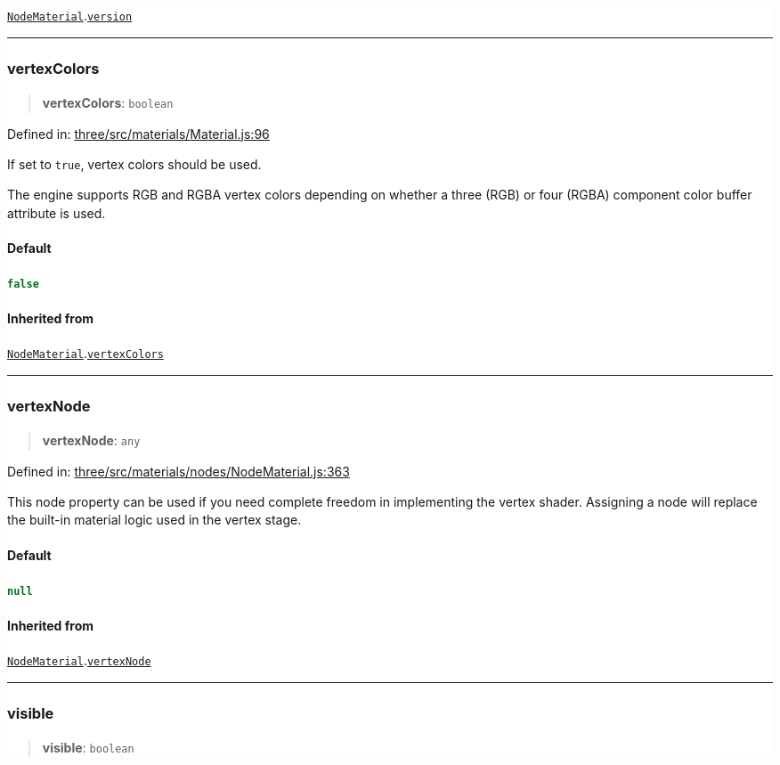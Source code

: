 [`NodeMaterial`](/reference/threewebgpu/classes/nodematerial/).[`version`](/reference/threewebgpu/classes/nodematerial/#version)

***

### vertexColors

> **vertexColors**: `boolean`

Defined in: [three/src/materials/Material.js:96](https://github.com/DefinitelyMaybe/three-i18n/blob/fa57b79433d1c349ffb23a78727299c8d4190136/three/src/materials/Material.js#L96)

If set to `true`, vertex colors should be used.

The engine supports RGB and RGBA vertex colors depending on whether a three (RGB) or
four (RGBA) component color buffer attribute is used.

#### Default

```ts
false
```

#### Inherited from

[`NodeMaterial`](/reference/threewebgpu/classes/nodematerial/).[`vertexColors`](/reference/threewebgpu/classes/nodematerial/#vertexcolors)

***

### vertexNode

> **vertexNode**: `any`

Defined in: [three/src/materials/nodes/NodeMaterial.js:363](https://github.com/DefinitelyMaybe/three-i18n/blob/fa57b79433d1c349ffb23a78727299c8d4190136/three/src/materials/nodes/NodeMaterial.js#L363)

This node property can be used if you need complete freedom in implementing
the vertex shader. Assigning a node will replace the built-in material logic
used in the vertex stage.

#### Default

```ts
null
```

#### Inherited from

[`NodeMaterial`](/reference/threewebgpu/classes/nodematerial/).[`vertexNode`](/reference/threewebgpu/classes/nodematerial/#vertexnode)

***

### visible

> **visible**: `boolean`
